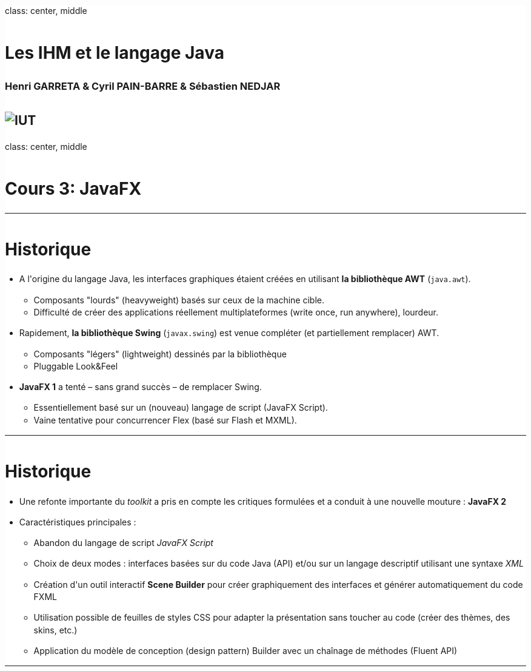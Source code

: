 class: center, middle

# Les IHM et le langage Java
### Henri GARRETA & Cyril PAIN-BARRE & Sébastien NEDJAR 
![IUT](logo.png)
---

class: center, middle

# Cours 3: JavaFX

---
# Historique
- A l'origine du langage Java, les interfaces graphiques étaient créées
en utilisant **la bibliothèque AWT** (`java.awt`).

    - Composants "lourds" (heavyweight) basés sur ceux de la machine cible.
    - Difficulté de créer des applications réellement multiplateformes (write once, run anywhere), lourdeur.
    
- Rapidement, **la bibliothèque Swing** (`javax.swing`) est venue compléter (et partiellement remplacer) AWT.

    - Composants "légers" (lightweight) dessinés par la bibliothèque
    - Pluggable Look&Feel
    
- **JavaFX 1** a tenté – sans grand succès – de remplacer Swing.

    - Essentiellement basé sur un (nouveau) langage de script (JavaFX Script).
    - Vaine tentative pour concurrencer Flex (basé sur Flash et MXML).
---
# Historique
- Une refonte importante du *toolkit* a pris en compte les critiques formulées et a conduit à une nouvelle mouture : **JavaFX 2**

- Caractéristiques principales :

    - Abandon du langage de script *JavaFX Script*
    
    - Choix de deux modes : interfaces basées sur du code Java (API) et/ou sur un langage descriptif utilisant une syntaxe *XML*
    
    - Création d'un outil interactif **Scene Builder** pour créer graphiquement des interfaces et générer automatiquement du code FXML
    
    - Utilisation possible de feuilles de styles CSS pour adapter la présentation sans toucher au code (créer des thèmes, des skins, etc.)
    
    - Application du modèle de conception (design pattern) Builder avec un chaînage de méthodes (Fluent API)
 
---